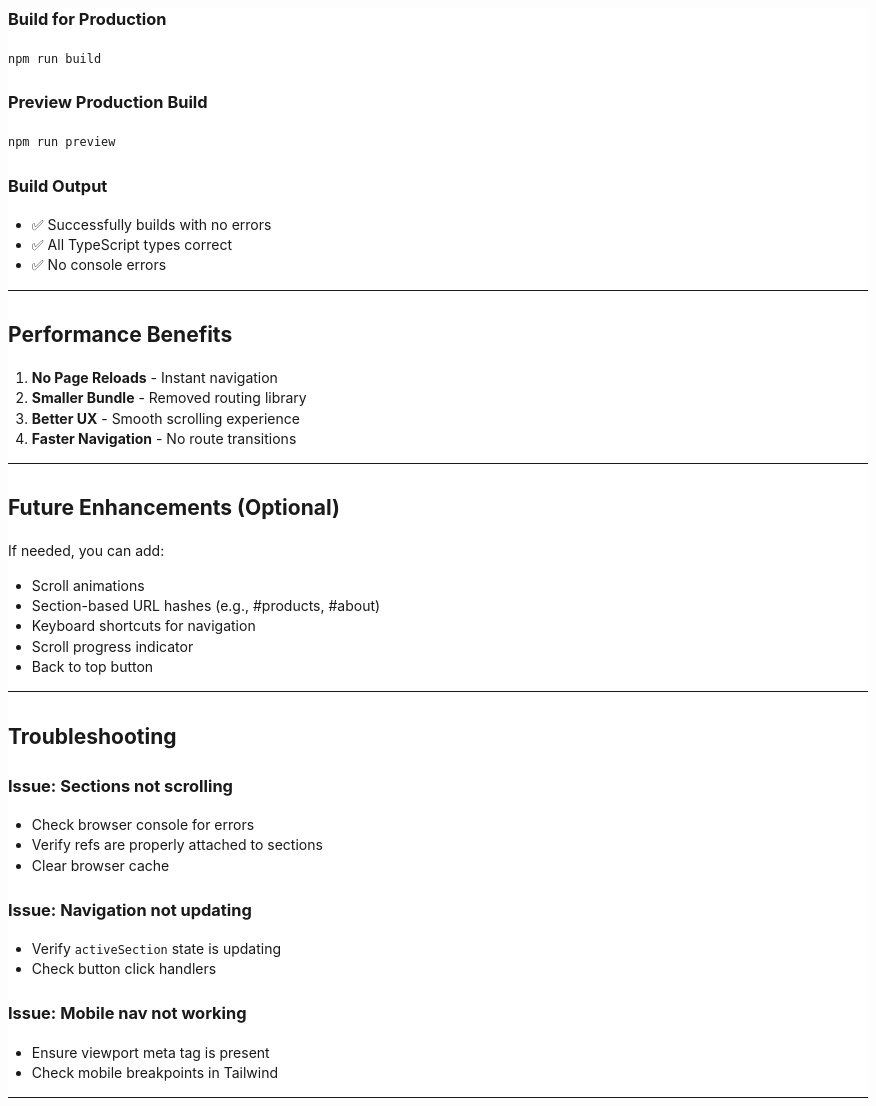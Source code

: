 ### Build for Production
```bash
npm run build
```

### Preview Production Build
```bash
npm run preview
```

### Build Output
- ✅ Successfully builds with no errors
- ✅ All TypeScript types correct
- ✅ No console errors

---

## Performance Benefits

1. **No Page Reloads** - Instant navigation
2. **Smaller Bundle** - Removed routing library
3. **Better UX** - Smooth scrolling experience
4. **Faster Navigation** - No route transitions

---

## Future Enhancements (Optional)

If needed, you can add:
- Scroll animations
- Section-based URL hashes (e.g., #products, #about)
- Keyboard shortcuts for navigation
- Scroll progress indicator
- Back to top button

---

## Troubleshooting

### Issue: Sections not scrolling
- Check browser console for errors
- Verify refs are properly attached to sections
- Clear browser cache

### Issue: Navigation not updating
- Verify `activeSection` state is updating
- Check button click handlers

### Issue: Mobile nav not working
- Ensure viewport meta tag is present
- Check mobile breakpoints in Tailwind

---